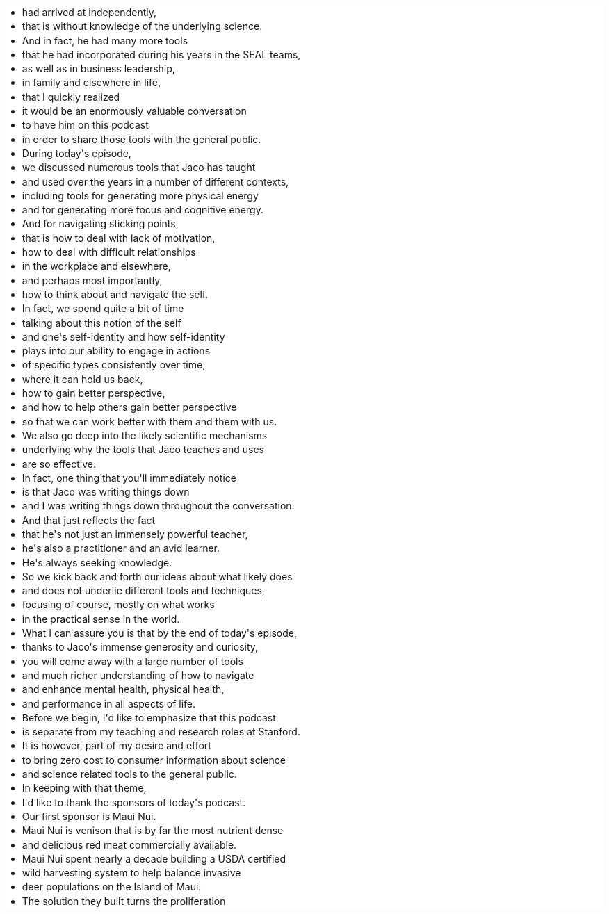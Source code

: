 *  had arrived at independently,
*  that is without knowledge of the underlying science.
*  And in fact, he had many more tools
*  that he had incorporated during his years in the SEAL teams,
*  as well as in business leadership,
*  in family and elsewhere in life,
*  that I quickly realized
*  it would be an enormously valuable conversation
*  to have him on this podcast
*  in order to share those tools with the general public.
*  During today's episode,
*  we discussed numerous tools that Jaco has taught
*  and used over the years in a number of different contexts,
*  including tools for generating more physical energy
*  and for generating more focus and cognitive energy.
*  And for navigating sticking points,
*  that is how to deal with lack of motivation,
*  how to deal with difficult relationships
*  in the workplace and elsewhere,
*  and perhaps most importantly,
*  how to think about and navigate the self.
*  In fact, we spend quite a bit of time
*  talking about this notion of the self
*  and one's self-identity and how self-identity
*  plays into our ability to engage in actions
*  of specific types consistently over time,
*  where it can hold us back,
*  how to gain better perspective,
*  and how to help others gain better perspective
*  so that we can work better with them and them with us.
*  We also go deep into the likely scientific mechanisms
*  underlying why the tools that Jaco teaches and uses
*  are so effective.
*  In fact, one thing that you'll immediately notice
*  is that Jaco was writing things down
*  and I was writing things down throughout the conversation.
*  And that just reflects the fact
*  that he's not just an immensely powerful teacher,
*  he's also a practitioner and an avid learner.
*  He's always seeking knowledge.
*  So we kick back and forth our ideas about what likely does
*  and does not underlie different tools and techniques,
*  focusing of course, mostly on what works
*  in the practical sense in the world.
*  What I can assure you is that by the end of today's episode,
*  thanks to Jaco's immense generosity and curiosity,
*  you will come away with a large number of tools
*  and much richer understanding of how to navigate
*  and enhance mental health, physical health,
*  and performance in all aspects of life.
*  Before we begin, I'd like to emphasize that this podcast
*  is separate from my teaching and research roles at Stanford.
*  It is however, part of my desire and effort
*  to bring zero cost to consumer information about science
*  and science related tools to the general public.
*  In keeping with that theme,
*  I'd like to thank the sponsors of today's podcast.
*  Our first sponsor is Maui Nui.
*  Maui Nui is venison that is by far the most nutrient dense
*  and delicious red meat commercially available.
*  Maui Nui spent nearly a decade building a USDA certified
*  wild harvesting system to help balance invasive
*  deer populations on the Island of Maui.
*  The solution they built turns the proliferation